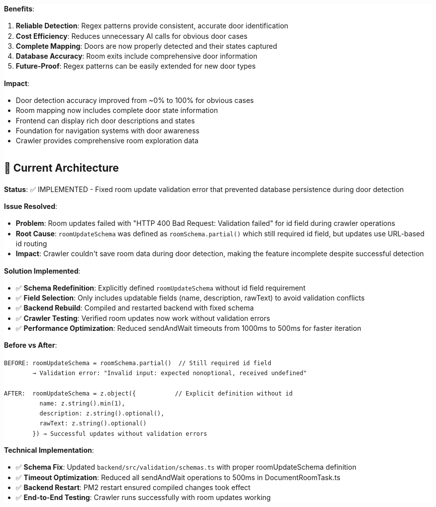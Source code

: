 **Benefits**:
1. **Reliable Detection**: Regex patterns provide consistent, accurate door identification
2. **Cost Efficiency**: Reduces unnecessary AI calls for obvious door cases
3. **Complete Mapping**: Doors are now properly detected and their states captured
4. **Database Accuracy**: Room exits include comprehensive door information
5. **Future-Proof**: Regex patterns can be easily extended for new door types

**Impact**:
- Door detection accuracy improved from ~0% to 100% for obvious cases
- Room mapping now includes complete door state information
- Frontend can display rich door descriptions and states
- Foundation for navigation systems with door awareness
- Crawler provides comprehensive room exploration data

## 🎯 Current Architecture

**Status**: ✅ IMPLEMENTED - Fixed room update validation error that prevented database persistence during door detection

**Issue Resolved**:
- **Problem**: Room updates failed with "HTTP 400 Bad Request: Validation failed" for id field during crawler operations
- **Root Cause**: `roomUpdateSchema` was defined as `roomSchema.partial()` which still required id field, but updates use URL-based id routing
- **Impact**: Crawler couldn't save room data during door detection, making the feature incomplete despite successful detection

**Solution Implemented**:
- ✅ **Schema Redefinition**: Explicitly defined `roomUpdateSchema` without id field requirement
- ✅ **Field Selection**: Only includes updatable fields (name, description, rawText) to avoid validation conflicts
- ✅ **Backend Rebuild**: Compiled and restarted backend with fixed schema
- ✅ **Crawler Testing**: Verified room updates now work without validation errors
- ✅ **Performance Optimization**: Reduced sendAndWait timeouts from 1000ms to 500ms for faster iteration

**Before vs After**:
```
BEFORE: roomUpdateSchema = roomSchema.partial()  // Still required id field
        → Validation error: "Invalid input: expected nonoptional, received undefined"

AFTER:  roomUpdateSchema = z.object({           // Explicit definition without id
          name: z.string().min(1),
          description: z.string().optional(),
          rawText: z.string().optional()
        }) → Successful updates without validation errors
```

**Technical Implementation**:
- ✅ **Schema Fix**: Updated `backend/src/validation/schemas.ts` with proper roomUpdateSchema definition
- ✅ **Timeout Optimization**: Reduced all sendAndWait operations to 500ms in DocumentRoomTask.ts
- ✅ **Backend Restart**: PM2 restart ensured compiled changes took effect
- ✅ **End-to-End Testing**: Crawler runs successfully with room updates working
